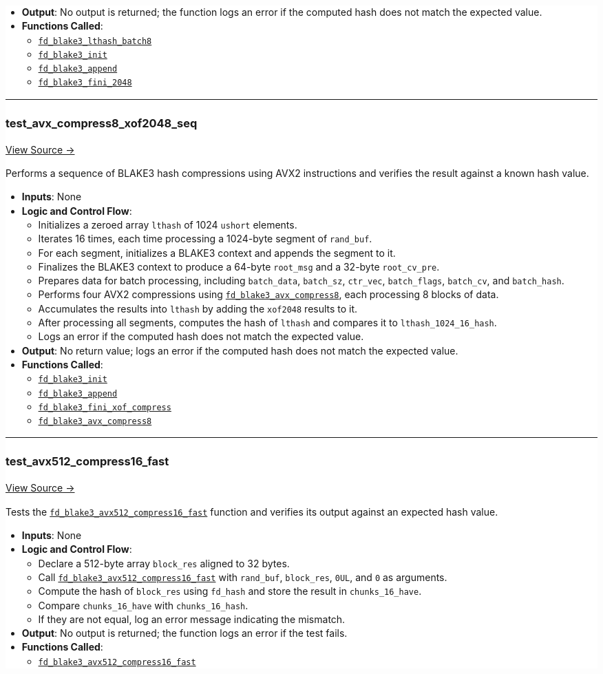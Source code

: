 - **Output**: No output is returned; the function logs an error if the computed hash does not match the expected value.
- **Functions Called**:
    - [`fd_blake3_lthash_batch8`](<fd_blake3.c.md#fd_blake3_lthash_batch8>)
    - [`fd_blake3_init`](<fd_blake3.c.md#fd_blake3_init>)
    - [`fd_blake3_append`](<fd_blake3.c.md#fd_blake3_append>)
    - [`fd_blake3_fini_2048`](<fd_blake3.c.md#fd_blake3_fini_2048>)


---
### test\_avx\_compress8\_xof2048\_seq
[View Source →](<../../../../../src/ballet/blake3/test_blake3.c#L199>)

Performs a sequence of BLAKE3 hash compressions using AVX2 instructions and verifies the result against a known hash value.
- **Inputs**: None
- **Logic and Control Flow**:
    - Initializes a zeroed array `lthash` of 1024 `ushort` elements.
    - Iterates 16 times, each time processing a 1024-byte segment of `rand_buf`.
    - For each segment, initializes a BLAKE3 context and appends the segment to it.
    - Finalizes the BLAKE3 context to produce a 64-byte `root_msg` and a 32-byte `root_cv_pre`.
    - Prepares data for batch processing, including `batch_data`, `batch_sz`, `ctr_vec`, `batch_flags`, `batch_cv`, and `batch_hash`.
    - Performs four AVX2 compressions using [`fd_blake3_avx_compress8`](<fd_blake3_avx2.c.md#fd_blake3_avx_compress8>), each processing 8 blocks of data.
    - Accumulates the results into `lthash` by adding the `xof2048` results to it.
    - After processing all segments, computes the hash of `lthash` and compares it to `lthash_1024_16_hash`.
    - Logs an error if the computed hash does not match the expected value.
- **Output**: No return value; logs an error if the computed hash does not match the expected value.
- **Functions Called**:
    - [`fd_blake3_init`](<fd_blake3.c.md#fd_blake3_init>)
    - [`fd_blake3_append`](<fd_blake3.c.md#fd_blake3_append>)
    - [`fd_blake3_fini_xof_compress`](<fd_blake3.c.md#fd_blake3_fini_xof_compress>)
    - [`fd_blake3_avx_compress8`](<fd_blake3_avx2.c.md#fd_blake3_avx_compress8>)


---
### test\_avx512\_compress16\_fast
[View Source →](<../../../../../src/ballet/blake3/test_blake3.c#L234>)

Tests the [`fd_blake3_avx512_compress16_fast`](<fd_blake3_avx512.c.md#fd_blake3_avx512_compress16_fast>) function and verifies its output against an expected hash value.
- **Inputs**: None
- **Logic and Control Flow**:
    - Declare a 512-byte array `block_res` aligned to 32 bytes.
    - Call [`fd_blake3_avx512_compress16_fast`](<fd_blake3_avx512.c.md#fd_blake3_avx512_compress16_fast>) with `rand_buf`, `block_res`, `0UL`, and `0` as arguments.
    - Compute the hash of `block_res` using `fd_hash` and store the result in `chunks_16_have`.
    - Compare `chunks_16_have` with `chunks_16_hash`.
    - If they are not equal, log an error message indicating the mismatch.
- **Output**: No output is returned; the function logs an error if the test fails.
- **Functions Called**:
    - [`fd_blake3_avx512_compress16_fast`](<fd_blake3_avx512.c.md#fd_blake3_avx512_compress16_fast>)
